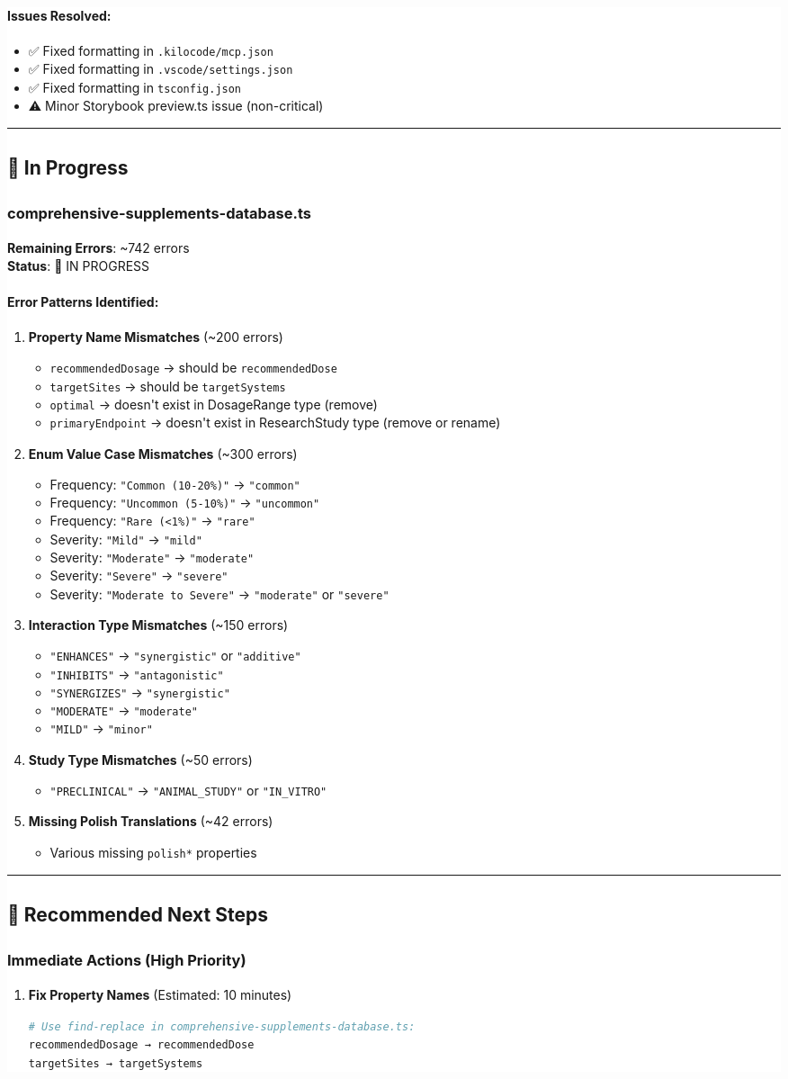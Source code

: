 #### Issues Resolved:
- ✅ Fixed formatting in `.kilocode/mcp.json`
- ✅ Fixed formatting in `.vscode/settings.json`
- ✅ Fixed formatting in `tsconfig.json`
- ⚠️ Minor Storybook preview.ts issue (non-critical)

---

## 🔄 In Progress

### comprehensive-supplements-database.ts
**Remaining Errors**: ~742 errors  
**Status**: 🔄 IN PROGRESS

#### Error Patterns Identified:

1. **Property Name Mismatches** (~200 errors)
   - `recommendedDosage` → should be `recommendedDose`
   - `targetSites` → should be `targetSystems`
   - `optimal` → doesn't exist in DosageRange type (remove)
   - `primaryEndpoint` → doesn't exist in ResearchStudy type (remove or rename)

2. **Enum Value Case Mismatches** (~300 errors)
   - Frequency: `"Common (10-20%)"` → `"common"`
   - Frequency: `"Uncommon (5-10%)"` → `"uncommon"`
   - Frequency: `"Rare (<1%)"` → `"rare"`
   - Severity: `"Mild"` → `"mild"`
   - Severity: `"Moderate"` → `"moderate"`
   - Severity: `"Severe"` → `"severe"`
   - Severity: `"Moderate to Severe"` → `"moderate"` or `"severe"`

3. **Interaction Type Mismatches** (~150 errors)
   - `"ENHANCES"` → `"synergistic"` or `"additive"`
   - `"INHIBITS"` → `"antagonistic"`
   - `"SYNERGIZES"` → `"synergistic"`
   - `"MODERATE"` → `"moderate"`
   - `"MILD"` → `"minor"`

4. **Study Type Mismatches** (~50 errors)
   - `"PRECLINICAL"` → `"ANIMAL_STUDY"` or `"IN_VITRO"`

5. **Missing Polish Translations** (~42 errors)
   - Various missing `polish*` properties

---

## 🎯 Recommended Next Steps

### Immediate Actions (High Priority)

1. **Fix Property Names** (Estimated: 10 minutes)
   ```bash
   # Use find-replace in comprehensive-supplements-database.ts:
   recommendedDosage → recommendedDose
   targetSites → targetSystems
   ```
